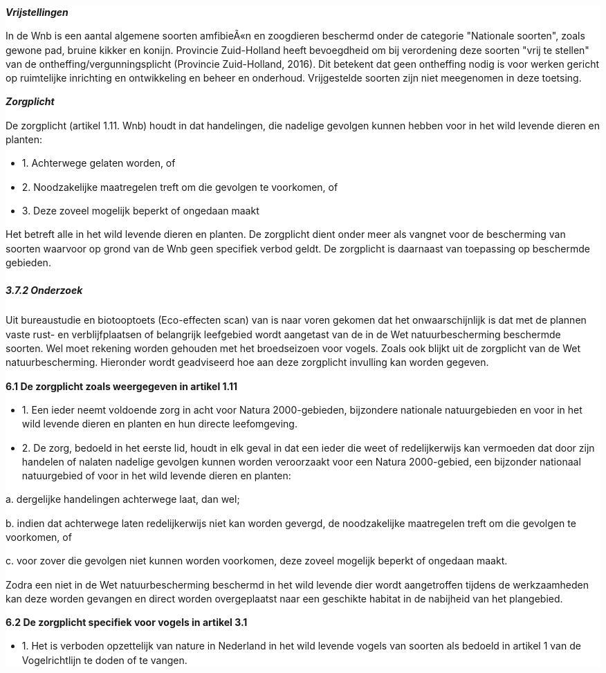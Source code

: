 ***Vrijstellingen***

In de Wnb is een aantal algemene soorten amfibieÃ«n en zoogdieren beschermd onder de categorie "Nationale soorten", zoals gewone pad, bruine kikker en konijn. Provincie Zuid\-Holland heeft bevoegdheid om bij verordening deze soorten "vrij te stellen" van de ontheffing/vergunningsplicht (Provincie Zuid\-Holland, 2016\). Dit betekent dat geen ontheffing nodig is voor werken gericht op ruimtelijke inrichting en ontwikkeling en beheer en onderhoud. Vrijgestelde soorten zijn niet meegenomen in deze toetsing.

***Zorgplicht***

De zorgplicht (artikel 1\.11\. Wnb) houdt in dat handelingen, die nadelige gevolgen kunnen hebben voor in het wild levende dieren en planten:

* 1\. Achterwege gelaten worden, of

* 2\. Noodzakelijke maatregelen treft om die gevolgen te voorkomen, of

* 3\. Deze zoveel mogelijk beperkt of ongedaan maakt

Het betreft alle in het wild levende dieren en planten. De zorgplicht dient onder meer als vangnet voor de bescherming van soorten waarvoor op grond van de Wnb geen specifiek verbod geldt. De zorgplicht is daarnaast van toepassing op beschermde gebieden.

##### 3\.7\.2 Onderzoek

Uit bureaustudie en biotooptoets (Eco\-effecten scan) van is naar voren gekomen dat het onwaarschijnlijk is dat met de plannen vaste rust\- en verblijfplaatsen of belangrijk leefgebied wordt aangetast van de in de Wet natuurbescherming beschermde soorten. Wel moet rekening worden gehouden met het broedseizoen voor vogels. Zoals ook blijkt uit de zorgplicht van de Wet natuurbescherming. Hieronder wordt geadviseerd hoe aan deze zorgplicht invulling kan worden gegeven.

**6\.1 De zorgplicht zoals weergegeven in artikel 1\.11**

* 1\. Een ieder neemt voldoende zorg in acht voor Natura 2000\-gebieden, bijzondere nationale natuurgebieden en voor in het wild levende dieren en planten en hun directe leefomgeving.

* 2\. De zorg, bedoeld in het eerste lid, houdt in elk geval in dat een ieder die weet of redelijkerwijs kan vermoeden dat door zijn handelen of nalaten nadelige gevolgen kunnen worden veroorzaakt voor een Natura 2000\-gebied, een bijzonder nationaal natuurgebied of voor in het wild levende dieren en planten:

a. dergelijke handelingen achterwege laat, dan wel;

b. indien dat achterwege laten redelijkerwijs niet kan worden gevergd, de noodzakelijke maatregelen treft om die gevolgen te voorkomen, of

c. voor zover die gevolgen niet kunnen worden voorkomen, deze zoveel mogelijk beperkt of ongedaan maakt.

Zodra een niet in de Wet natuurbescherming beschermd in het wild levende dier wordt aangetroffen tijdens de werkzaamheden kan deze worden gevangen en direct worden overgeplaatst naar een geschikte habitat in de nabijheid van het plangebied.

**6\.2 De zorgplicht specifiek voor vogels in artikel 3\.1**

* 1\. Het is verboden opzettelijk van nature in Nederland in het wild levende vogels van soorten als bedoeld in artikel 1 van de Vogelrichtlijn te doden of te vangen.
